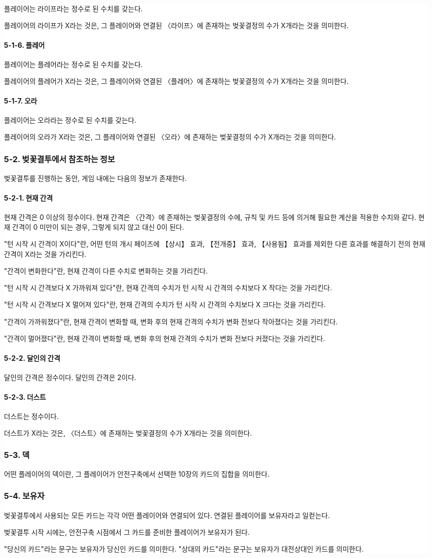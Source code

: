 플레이어는 라이프라는 정수로 된 수치를 갖는다.

플레이어의 라이프가 X라는 것은, 그 플레이어와 연결된 〈라이프〉에 존재하는 벚꽃결정의 수가 X개라는 것을 의미한다.

#### 5-1-6. 플레어

플레이어는 플레어라는 정수로 된 수치를 갖는다.

플레이어의 플레어가 X라는 것은, 그 플레이어와 연결된 〈플레어〉에 존재하는 벚꽃결정의 수가 X개라는 것을 의미한다.

#### 5-1-7. 오라

플레이어는 오라라는 정수로 된 수치를 갖는다.

플레이어의 오라가 X라는 것은, 그 플레이어와 연결된 〈오라〉에 존재하는 벚꽃결정의 수가 X개라는 것을 의미한다.

### 5-2. 벚꽃결투에서 참조하는 정보

벚꽃결투를 진행하는 동안, 게임 내에는 다음의 정보가 존재한다.

#### 5-2-1. 현재 간격

현재 간격은 0 이상의 정수이다. 현재 간격은 〈간격〉에 존재하는 벚꽃결정의 수에, 규칙 및 카드 등에 의거해 필요한 계산을 적용한 수치와 같다. 현재 간격이 0 미만이 되는 경우, 그렇게 되지 않고 대신 0이 된다.

"턴 시작 시 간격이 X이다"란, 어떤 턴의 개시 페이즈에 【상시】 효과, 【전개중】 효과, 【사용됨】 효과를 제외한 다른 효과를 해결하기 전의 현재 간격이 X라는 것을 가리킨다.

"간격이 변화한다"란, 현재 간격이 다른 수치로 변화하는 것을 가리킨다.

"턴 시작 시 간격보다 X 가까워져 있다"란, 현재 간격의 수치가 턴 시작 시 간격의 수치보다 X 작다는 것을 가리킨다.

"턴 시작 시 간격보다 X 멀어져 있다"란, 현재 간격의 수치가 턴 시작 시 간격의 수치보다 X 크다는 것을 가리킨다.

"간격이 가까워졌다"란, 현재 간격이 변화할 때, 변화 후의 현재 간격의 수치가 변화 전보다 작아졌다는 것을 가리킨다.

"간격이 멀어졌다"란, 현재 간격이 변화할 때, 변화 후의 현재 간격의 수치가 변화 전보다 커졌다는 것을 가리킨다.

#### 5-2-2. 달인의 간격

달인의 간격은 정수이다. 달인의 간격은 2이다.

#### 5-2-3. 더스트

더스트는 정수이다.

더스트가 X라는 것은, 〈더스트〉에 존재하는 벚꽃결정의 수가 X개라는 것을 의미한다.

### 5-3. 덱

어떤 플레이어의 덱이란, 그 플레이어가 안전구축에서 선택한 10장의 카드의 집합을 의미한다.

### 5-4. 보유자

벚꽃결투에서 사용되는 모든 카드는 각각 어떤 플레이어와 연결되어 있다. 연결된 플레이어를 보유자라고 일컫는다.

벚꽃결투 시작 시에는, 안전구축 시점에서 그 카드를 준비한 플레이어가 보유자가 된다.

"당신의 카드"라는 문구는 보유자가 당신인 카드를 의미한다. "상대의 카드"라는 문구는 보유자가 대전상대인 카드를 의미한다.
